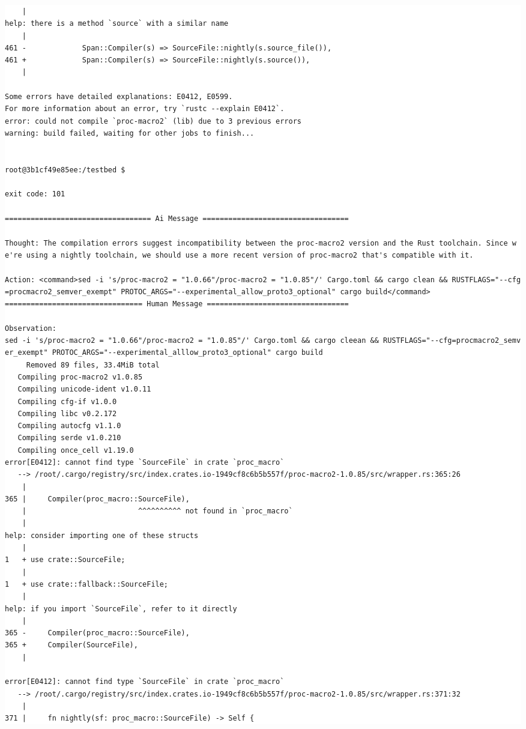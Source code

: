 ```
    |
help: there is a method `source` with a similar name
    |
461 -             Span::Compiler(s) => SourceFile::nightly(s.source_file()),
461 +             Span::Compiler(s) => SourceFile::nightly(s.source()),
    |

Some errors have detailed explanations: E0412, E0599.
For more information about an error, try `rustc --explain E0412`.
error: could not compile `proc-macro2` (lib) due to 3 previous errors
warning: build failed, waiting for other jobs to finish...


root@3b1cf49e85ee:/testbed $

exit code: 101

================================== Ai Message ==================================

Thought: The compilation errors suggest incompatibility between the proc-macro2 version and the Rust toolchain. Since we're using a nightly toolchain, we should use a more recent version of proc-macro2 that's compatible with it.

Action: <command>sed -i 's/proc-macro2 = "1.0.66"/proc-macro2 = "1.0.85"/' Cargo.toml && cargo clean && RUSTFLAGS="--cfg=procmacro2_semver_exempt" PROTOC_ARGS="--experimental_allow_proto3_optional" cargo build</command>
================================ Human Message =================================

Observation:
sed -i 's/proc-macro2 = "1.0.66"/proc-macro2 = "1.0.85"/' Cargo.toml && cargo cleean && RUSTFLAGS="--cfg=procmacro2_semver_exempt" PROTOC_ARGS="--experimental_alllow_proto3_optional" cargo build
     Removed 89 files, 33.4MiB total
   Compiling proc-macro2 v1.0.85
   Compiling unicode-ident v1.0.11
   Compiling cfg-if v1.0.0
   Compiling libc v0.2.172
   Compiling autocfg v1.1.0
   Compiling serde v1.0.210
   Compiling once_cell v1.19.0
error[E0412]: cannot find type `SourceFile` in crate `proc_macro`
   --> /root/.cargo/registry/src/index.crates.io-1949cf8c6b5b557f/proc-macro2-1.0.85/src/wrapper.rs:365:26
    |
365 |     Compiler(proc_macro::SourceFile),
    |                          ^^^^^^^^^^ not found in `proc_macro`
    |
help: consider importing one of these structs
    |
1   + use crate::SourceFile;
    |
1   + use crate::fallback::SourceFile;
    |
help: if you import `SourceFile`, refer to it directly
    |
365 -     Compiler(proc_macro::SourceFile),
365 +     Compiler(SourceFile),
    |

error[E0412]: cannot find type `SourceFile` in crate `proc_macro`
   --> /root/.cargo/registry/src/index.crates.io-1949cf8c6b5b557f/proc-macro2-1.0.85/src/wrapper.rs:371:32
    |
371 |     fn nightly(sf: proc_macro::SourceFile) -> Self {
```